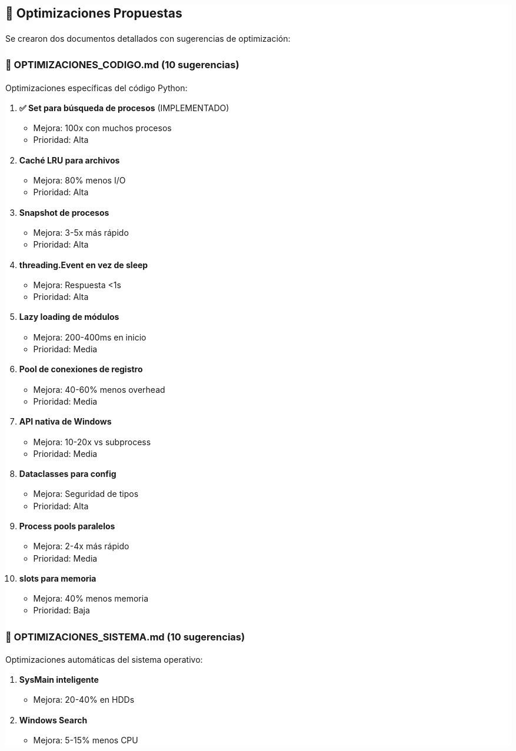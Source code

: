 ## 🚀 Optimizaciones Propuestas

Se crearon dos documentos detallados con sugerencias de optimización:

### 📄 OPTIMIZACIONES_CODIGO.md (10 sugerencias)

Optimizaciones específicas del código Python:

1. **✅ Set para búsqueda de procesos** (IMPLEMENTADO)
   - Mejora: 100x con muchos procesos
   - Prioridad: Alta
   
2. **Caché LRU para archivos**
   - Mejora: 80% menos I/O
   - Prioridad: Alta
   
3. **Snapshot de procesos**
   - Mejora: 3-5x más rápido
   - Prioridad: Alta
   
4. **threading.Event en vez de sleep**
   - Mejora: Respuesta <1s
   - Prioridad: Alta
   
5. **Lazy loading de módulos**
   - Mejora: 200-400ms en inicio
   - Prioridad: Media
   
6. **Pool de conexiones de registro**
   - Mejora: 40-60% menos overhead
   - Prioridad: Media
   
7. **API nativa de Windows**
   - Mejora: 10-20x vs subprocess
   - Prioridad: Media
   
8. **Dataclasses para config**
   - Mejora: Seguridad de tipos
   - Prioridad: Alta
   
9. **Process pools paralelos**
   - Mejora: 2-4x más rápido
   - Prioridad: Media
   
10. **__slots__ para memoria**
    - Mejora: 40% menos memoria
    - Prioridad: Baja

### 📄 OPTIMIZACIONES_SISTEMA.md (10 sugerencias)

Optimizaciones automáticas del sistema operativo:

1. **SysMain inteligente**
   - Mejora: 20-40% en HDDs
   
2. **Windows Search**
   - Mejora: 5-15% menos CPU
   
